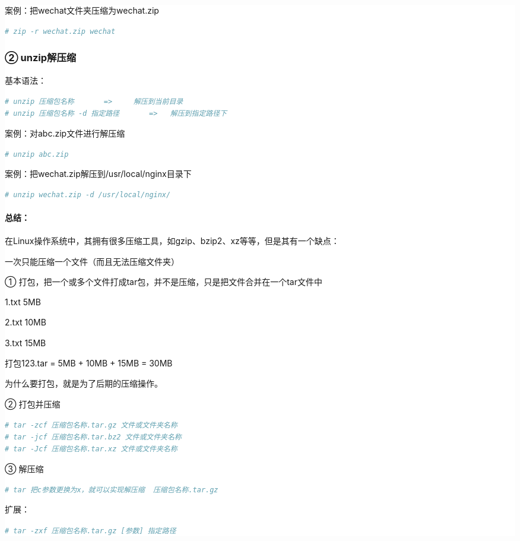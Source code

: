 案例：把wechat文件夹压缩为wechat.zip

```powershell
# zip -r wechat.zip wechat
```

### ② unzip解压缩

基本语法：

```powershell
# unzip 压缩包名称		=>     解压到当前目录
# unzip 压缩包名称 -d 指定路径		=>   解压到指定路径下
```

案例：对abc.zip文件进行解压缩

```powershell
# unzip abc.zip
```

案例：把wechat.zip解压到/usr/local/nginx目录下

```powershell
# unzip wechat.zip -d /usr/local/nginx/
```

#### 总结：

在Linux操作系统中，其拥有很多压缩工具，如gzip、bzip2、xz等等，但是其有一个缺点：

一次只能压缩一个文件（而且无法压缩文件夹）

① 打包，把一个或多个文件打成tar包，并不是压缩，只是把文件合并在一个tar文件中

1.txt  5MB

2.txt  10MB

3.txt  15MB

打包123.tar = 5MB + 10MB + 15MB = 30MB

为什么要打包，就是为了后期的压缩操作。

② 打包并压缩

```powershell
# tar -zcf 压缩包名称.tar.gz 文件或文件夹名称
# tar -jcf 压缩包名称.tar.bz2 文件或文件夹名称
# tar -Jcf 压缩包名称.tar.xz 文件或文件夹名称
```

③ 解压缩

```powershell
# tar 把c参数更换为x，就可以实现解压缩  压缩包名称.tar.gz
```

扩展：

```powershell
# tar -zxf 压缩包名称.tar.gz [参数] 指定路径
```
